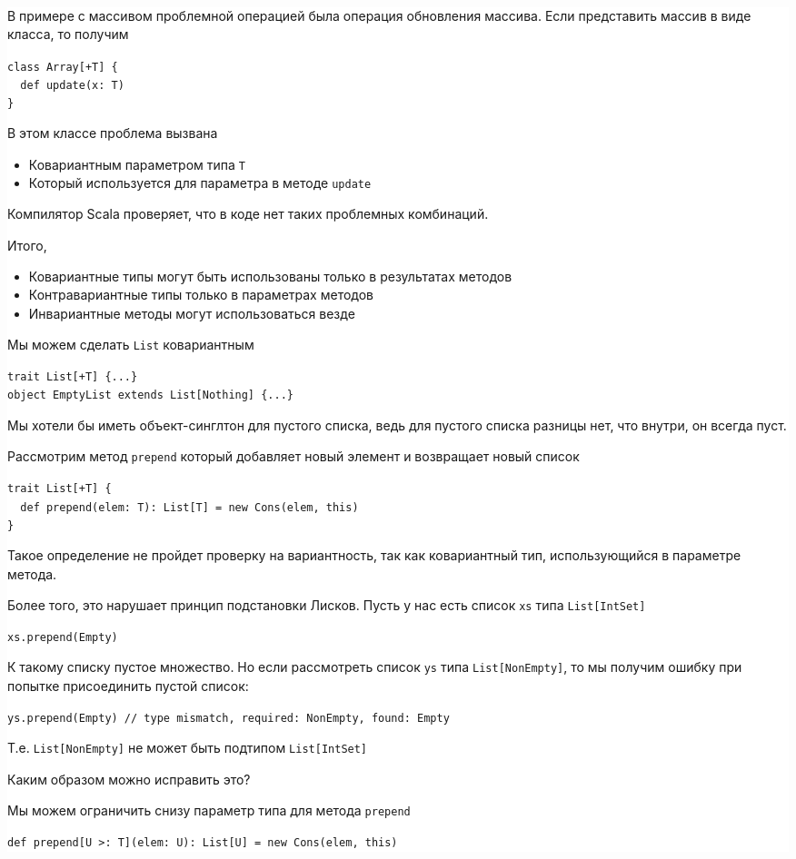 В примере с массивом проблемной операцией была операция обновления массива. Если представить массив в виде класса, то получим 
```perl6
class Array[+T] {
  def update(x: T)
}
```

В этом классе проблема вызвана
- Ковариантным параметром типа <code>T</code>
- Который используется для параметра в методе <code>update</code>

Компилятор Scala проверяет, что в коде нет таких проблемных комбинаций. 

Итого,
- Ковариантные типы могут быть использованы только в результатах методов
- Контравариантные типы только в параметрах методов
- Инвариантные методы могут использоваться везде

Мы можем сделать <code>List</code> ковариантным
```transact-sql
trait List[+T] {...}
object EmptyList extends List[Nothing] {...}
```

Мы хотели бы иметь объект-синглтон для пустого списка, ведь для пустого списка разницы нет, что внутри, он всегда пуст. 


Рассмотрим метод <code>prepend</code> который добавляет новый элемент и возвращает новый список 
```transact-sql
trait List[+T] {
  def prepend(elem: T): List[T] = new Cons(elem, this)
}
```

Такое определение не пройдет проверку на вариантность, так как ковариантный тип, использующийся в параметре метода. 

Более того, это нарушает принцип подстановки Лисков. Пусть у нас есть список <code>xs</code> типа <code>List[IntSet]</code>

```text only
xs.prepend(Empty)
```

К такому списку пустое множество. Но если рассмотреть список <code>ys</code> типа <code>List[NonEmpty]</code>, то мы получим ошибку при попытке присоединить пустой список:

```carbon
ys.prepend(Empty) // type mismatch, required: NonEmpty, found: Empty
```

Т.е. <code>List[NonEmpty]</code> не может быть подтипом <code>List[IntSet]</code>

Каким образом можно исправить это?

Мы можем ограничить снизу параметр типа для метода <code>prepend</code>

```transact-sql
def prepend[U >: T](elem: U): List[U] = new Cons(elem, this)
```
